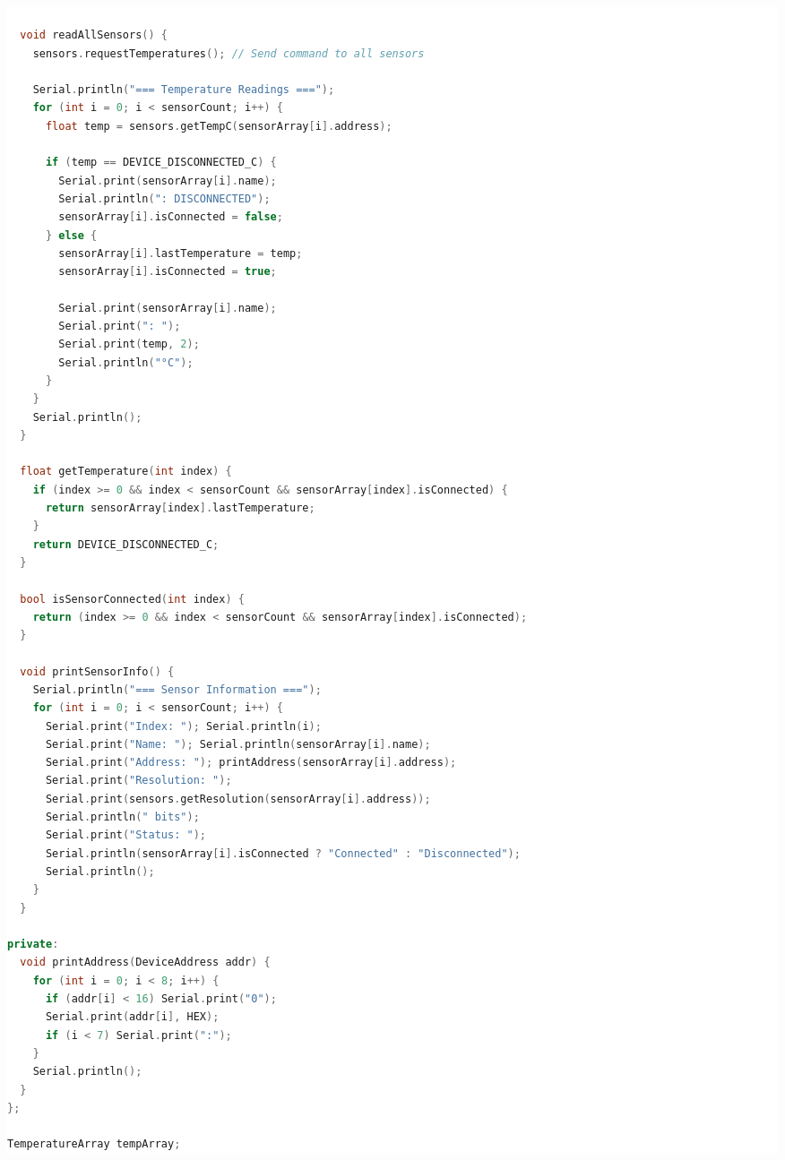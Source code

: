 ```cpp
  
  void readAllSensors() {
    sensors.requestTemperatures(); // Send command to all sensors
    
    Serial.println("=== Temperature Readings ===");
    for (int i = 0; i < sensorCount; i++) {
      float temp = sensors.getTempC(sensorArray[i].address);
      
      if (temp == DEVICE_DISCONNECTED_C) {
        Serial.print(sensorArray[i].name);
        Serial.println(": DISCONNECTED");
        sensorArray[i].isConnected = false;
      } else {
        sensorArray[i].lastTemperature = temp;
        sensorArray[i].isConnected = true;
        
        Serial.print(sensorArray[i].name);
        Serial.print(": ");
        Serial.print(temp, 2);
        Serial.println("°C");
      }
    }
    Serial.println();
  }
  
  float getTemperature(int index) {
    if (index >= 0 && index < sensorCount && sensorArray[index].isConnected) {
      return sensorArray[index].lastTemperature;
    }
    return DEVICE_DISCONNECTED_C;
  }
  
  bool isSensorConnected(int index) {
    return (index >= 0 && index < sensorCount && sensorArray[index].isConnected);
  }
  
  void printSensorInfo() {
    Serial.println("=== Sensor Information ===");
    for (int i = 0; i < sensorCount; i++) {
      Serial.print("Index: "); Serial.println(i);
      Serial.print("Name: "); Serial.println(sensorArray[i].name);
      Serial.print("Address: "); printAddress(sensorArray[i].address);
      Serial.print("Resolution: "); 
      Serial.print(sensors.getResolution(sensorArray[i].address));
      Serial.println(" bits");
      Serial.print("Status: ");
      Serial.println(sensorArray[i].isConnected ? "Connected" : "Disconnected");
      Serial.println();
    }
  }
  
private:
  void printAddress(DeviceAddress addr) {
    for (int i = 0; i < 8; i++) {
      if (addr[i] < 16) Serial.print("0");
      Serial.print(addr[i], HEX);
      if (i < 7) Serial.print(":");
    }
    Serial.println();
  }
};

TemperatureArray tempArray;
```